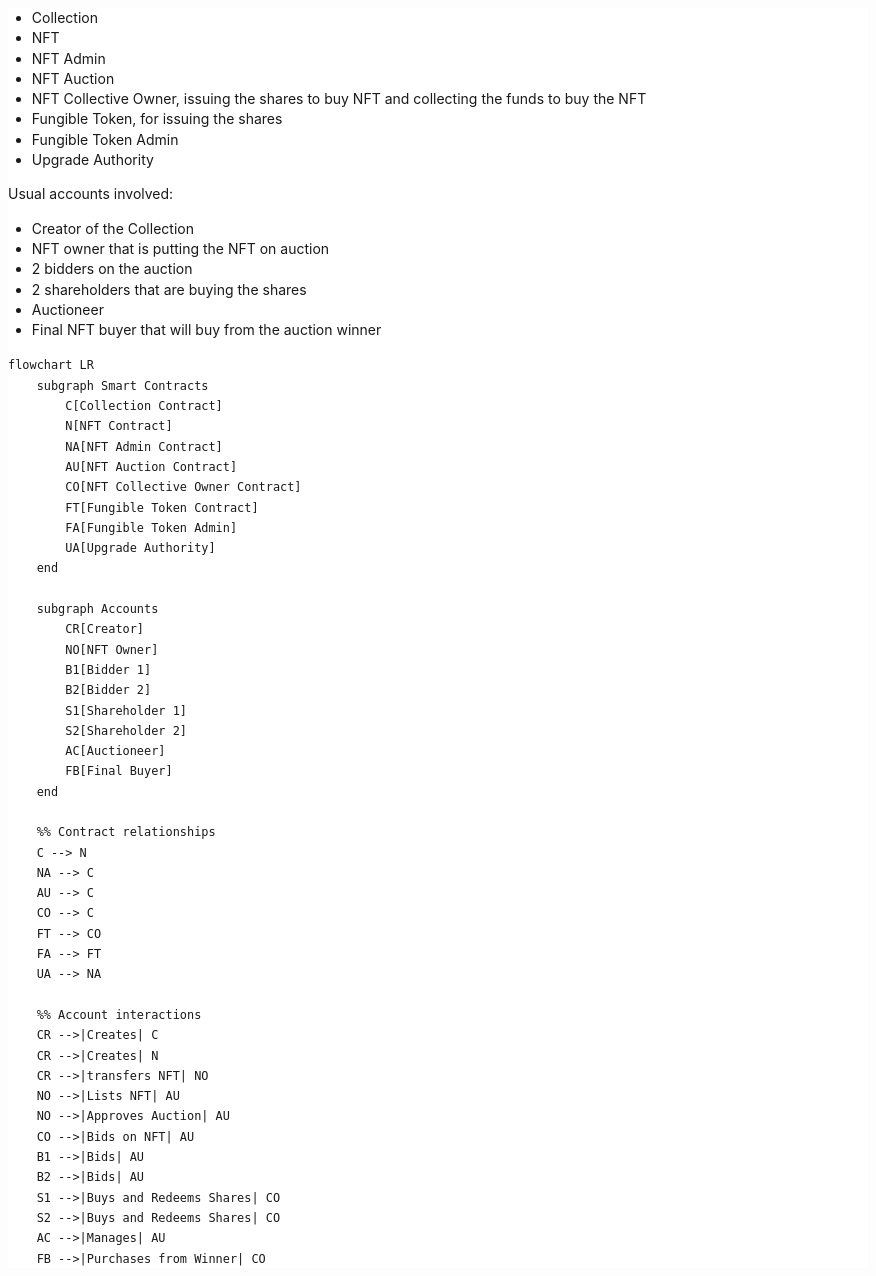 - Collection
- NFT
- NFT Admin
- NFT Auction
- NFT Collective Owner, issuing the shares to buy NFT and collecting the funds to buy the NFT
- Fungible Token, for issuing the shares
- Fungible Token Admin
- Upgrade Authority

Usual accounts involved:

- Creator of the Collection
- NFT owner that is putting the NFT on auction
- 2 bidders on the auction
- 2 shareholders that are buying the shares
- Auctioneer
- Final NFT buyer that will buy from the auction winner

```mermaid
flowchart LR
    subgraph Smart Contracts
        C[Collection Contract]
        N[NFT Contract]
        NA[NFT Admin Contract]
        AU[NFT Auction Contract]
        CO[NFT Collective Owner Contract]
        FT[Fungible Token Contract]
        FA[Fungible Token Admin]
        UA[Upgrade Authority]
    end

    subgraph Accounts
        CR[Creator]
        NO[NFT Owner]
        B1[Bidder 1]
        B2[Bidder 2]
        S1[Shareholder 1]
        S2[Shareholder 2]
        AC[Auctioneer]
        FB[Final Buyer]
    end

    %% Contract relationships
    C --> N
    NA --> C
    AU --> C
    CO --> C
    FT --> CO
    FA --> FT
    UA --> NA

    %% Account interactions
    CR -->|Creates| C
    CR -->|Creates| N
    CR -->|transfers NFT| NO
    NO -->|Lists NFT| AU
    NO -->|Approves Auction| AU
    CO -->|Bids on NFT| AU
    B1 -->|Bids| AU
    B2 -->|Bids| AU
    S1 -->|Buys and Redeems Shares| CO
    S2 -->|Buys and Redeems Shares| CO
    AC -->|Manages| AU
    FB -->|Purchases from Winner| CO

```